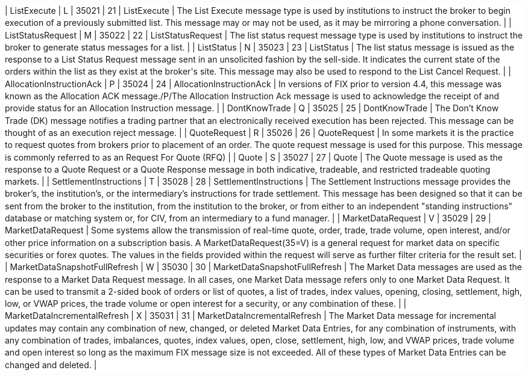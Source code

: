 | ListExecute                             | L     | 35021 | 21   | ListExecute                             | The List Execute message type is used by institutions to instruct the broker to begin execution of a previously submitted list. This message may or may not be used, as it may be mirroring a phone conversation.                                                                                                                               |
| ListStatusRequest                       | M     | 35022 | 22   | ListStatusRequest                       | The list status request message type is used by institutions to instruct the broker to generate status messages for a list.                                                                                                                               |
| ListStatus                              | N     | 35023 | 23   | ListStatus                              | The list status message is issued as the response to a List Status Request message sent in an unsolicited fashion by the sell-side. It indicates the current state of the orders within the list as they exist at the broker's site. This message may also be used to respond to the List Cancel Request.                                                                                                                               |
| AllocationInstructionAck                | P     | 35024 | 24   | AllocationInstructionAck                | In versions of FIX prior to version 4.4, this message was known as the Allocation ACK message./P/The Allocation Instruction Ack message is used to acknowledge the receipt of and provide status for an Allocation Instruction message.                                                                                                                               |
| DontKnowTrade                           | Q     | 35025 | 25   | DontKnowTrade                           | The Don’t Know Trade (DK) message notifies a trading partner that an electronically received execution has been rejected. This message can be thought of as an execution reject message.                                                                                                                               |
| QuoteRequest                            | R     | 35026 | 26   | QuoteRequest                            | In some markets it is the practice to request quotes from brokers prior to placement of an order. The quote request message is used for this purpose. This message is commonly referred to as an Request For Quote (RFQ)                                                                                                                               |
| Quote                                   | S     | 35027 | 27   | Quote                                   | The Quote message is used as the response to a Quote Request or a Quote Response message in both indicative, tradeable, and restricted tradeable quoting markets.                                                                                                                               |
| SettlementInstructions                  | T     | 35028 | 28   | SettlementInstructions                  | The Settlement Instructions message provides the broker’s, the institution’s, or the intermediary’s instructions for trade settlement. This message has been designed so that it can be sent from the broker to the institution, from the institution to the broker, or from either to an independent "standing instructions" database or matching system or, for CIV, from an intermediary to a fund manager.                                                                                                                               |
| MarketDataRequest                       | V     | 35029 | 29   | MarketDataRequest                       | Some systems allow the transmission of real-time quote, order, trade, trade volume, open interest, and/or other price information on a subscription basis. A MarketDataRequest(35=V) is a general request for market data on specific securities or forex quotes. The values in the fields provided within the request will serve as further filter criteria for the result set.                                                                                                                               |
| MarketDataSnapshotFullRefresh           | W     | 35030 | 30   | MarketDataSnapshotFullRefresh           | The Market Data messages are used as the response to a Market Data Request message. In all cases, one Market Data message refers only to one Market Data Request. It can be used to transmit a 2-sided book of orders or list of quotes, a list of trades, index values, opening, closing, settlement, high, low, or VWAP prices, the trade volume or open interest for a security, or any combination of these.                                                                                                                               |
| MarketDataIncrementalRefresh            | X     | 35031 | 31   | MarketDataIncrementalRefresh            | The Market Data message for incremental updates may contain any combination of new, changed, or deleted Market Data Entries, for any combination of instruments, with any combination of trades, imbalances, quotes, index values, open, close, settlement, high, low, and VWAP prices, trade volume and open interest so long as the maximum FIX message size is not exceeded. All of these types of Market Data Entries can be changed and deleted.                                                                                                                               |